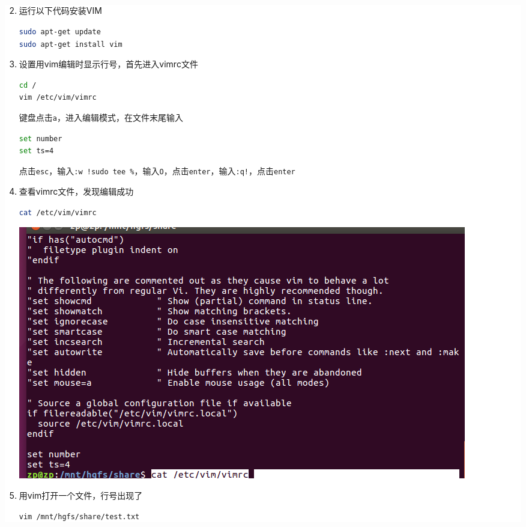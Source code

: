 2. 运行以下代码安装VIM
    ```bash
    sudo apt-get update
    sudo apt-get install vim
    ```

3. 设置用vim编辑时显示行号，首先进入vimrc文件

    ```bash
    cd /
    vim /etc/vim/vimrc
    ```

    键盘点击`a`，进入编辑模式，在文件末尾输入

    ```bash
    set number
    set ts=4
    ```

    点击`esc`，输入`:w !sudo tee %`，输入`O`，点击`enter`，输入`:q!`，点击`enter`

4. 查看vimrc文件，发现编辑成功
    ```bash
    cat /etc/vim/vimrc
    ```
    ![alt text](image-43.png)<br>

5. 用vim打开一个文件，行号出现了

    ```bash
    vim /mnt/hgfs/share/test.txt
    ```